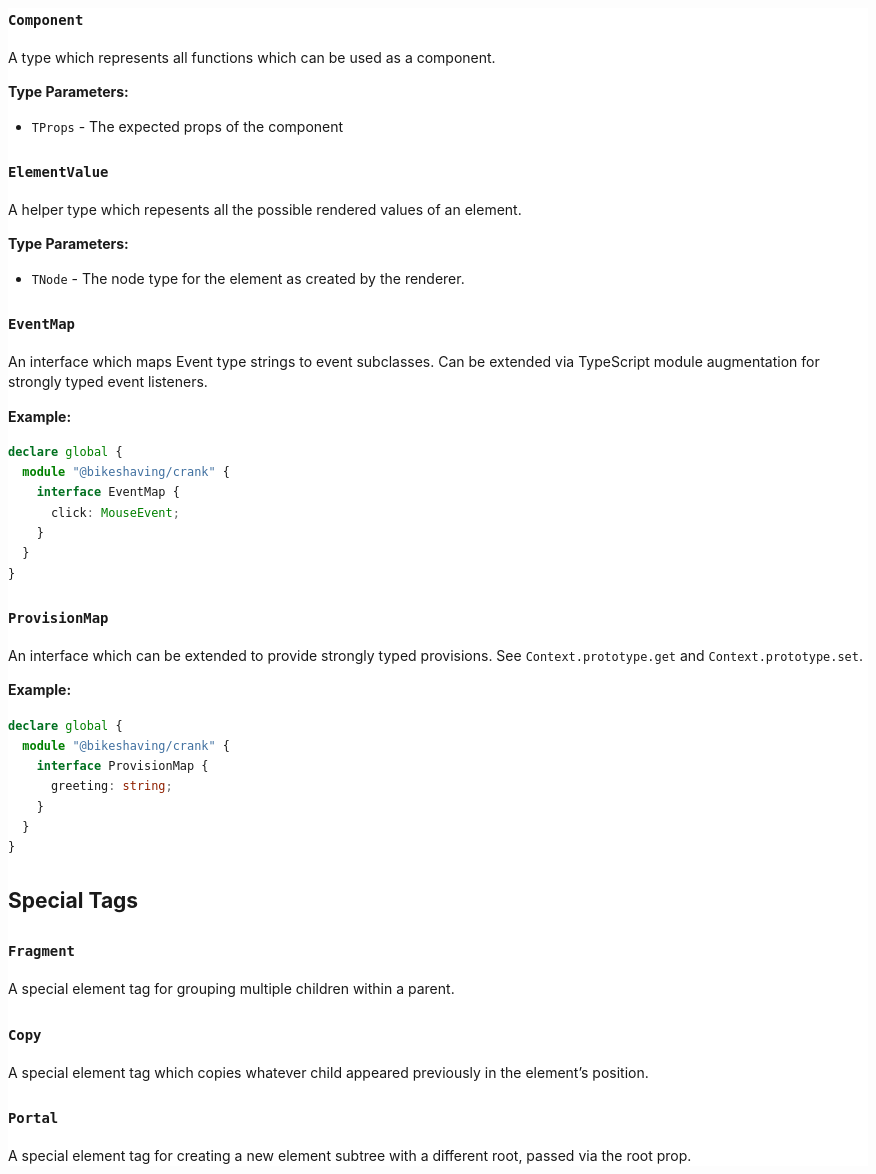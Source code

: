 ### `Component`
A type which represents all functions which can be used as a component.

**Type Parameters:**
- `TProps` - The expected props of the component

### `ElementValue`
A helper type which repesents all the possible rendered values of an element.

**Type Parameters:**
- `TNode` - The node type for the element as created by the renderer.

### `EventMap`
An interface which maps Event type strings to event subclasses. Can be extended via TypeScript module augmentation for strongly typed event listeners.

**Example:**
```ts
declare global {
  module "@bikeshaving/crank" {
    interface EventMap {
      click: MouseEvent;
    }
  }
}
```

### `ProvisionMap`
An interface which can be extended to provide strongly typed provisions. See `Context.prototype.get` and `Context.prototype.set`.

**Example:**
```ts
declare global {
  module "@bikeshaving/crank" {
    interface ProvisionMap {
      greeting: string;
    }
  }
}
```

## Special Tags
### `Fragment`
A special element tag for grouping multiple children within a parent.

### `Copy`
A special element tag which copies whatever child appeared previously in the element’s position.

### `Portal`
A special element tag for creating a new element subtree with a different root, passed via the root prop.
